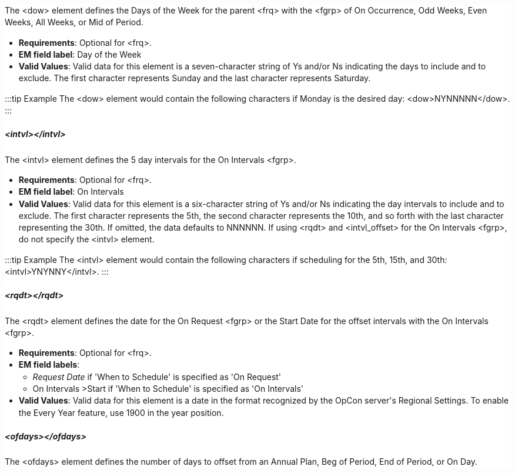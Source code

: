 The \<dow\> element defines the Days of the Week for the parent \<frq\>
with the \<fgrp\> of On Occurrence, Odd Weeks, Even Weeks, All Weeks, or
Mid of Period.

- **Requirements**: Optional for \<frq\>.
- **EM field label**: Day of the Week
- **Valid Values**: Valid data for this element is a seven-character
    string of Ys and/or Ns indicating the days to include and to
    exclude. The first character represents Sunday and the last
    character represents Saturday.

:::tip Example
The \<dow\> element would contain the following characters if Monday is the desired day: \<dow\>NYNNNNN\</dow\>.
:::

##### \<intvl\>\</intvl\>

The \<intvl\> element defines the 5 day intervals for the On Intervals
\<fgrp\>.

- **Requirements**: Optional for \<frq\>.
- **EM field label**: On Intervals
- **Valid Values**: Valid data for this element is a six-character
    string of Ys and/or Ns indicating the day intervals to include and
    to exclude. The first character represents the 5th, the second
    character represents the 10th, and so forth with the last character
    representing the 30th. If omitted, the data defaults to NNNNNN. If
    using \<rqdt\> and \<intvl_offset\> for the On Intervals \<fgrp\>,
    do not specify the \<intvl\> element.

:::tip Example
The \<intvl\> element would contain the following characters if scheduling for the 5th, 15th, and 30th: \<intvl\>YNYNNY\</intvl\>.
:::

##### \<rqdt\>\</rqdt\>

The \<rqdt\> element defines the date for the On Request \<fgrp\> or the
Start Date for the offset intervals with the On Intervals \<fgrp\>.

- **Requirements**: Optional for \<frq\>.
- **EM field labels**:
  - *Request Date* if \'When to Schedule\' is specified as \'On
        Request\'
  - On Intervals \>Start if \'When to Schedule\' is specified as
        \'On Intervals\'
- **Valid Values**: Valid data for this element is a date in the
    format recognized by the OpCon server\'s Regional Settings. To
    enable the Every Year feature, use 1900 in the year position.

##### \<ofdays\>\</ofdays\>

The \<ofdays\> element defines the number of days to offset from an
Annual Plan, Beg of Period, End of Period, or On Day.
